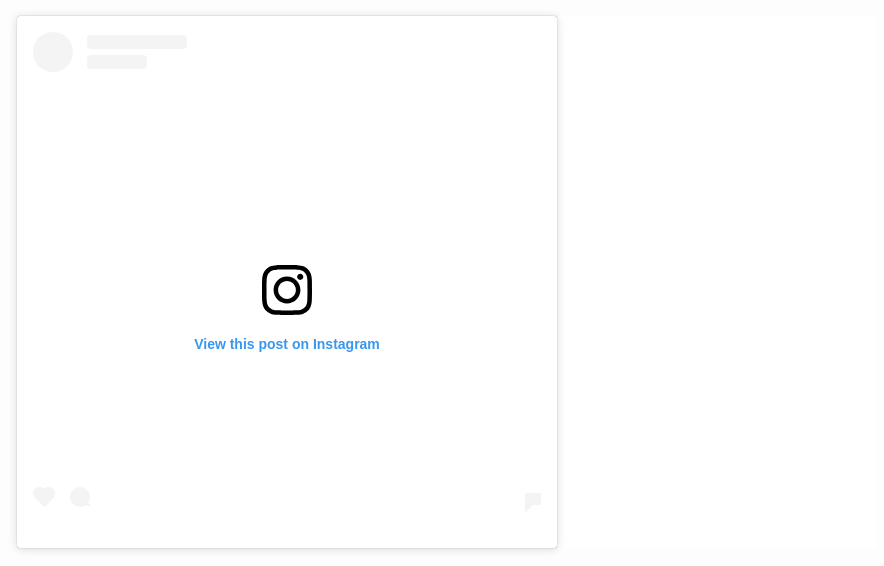 <blockquote class="instagram-media" data-instgrm-captioned data-instgrm-permalink="https://www.instagram.com/p/Cx7Cax0P71k/?utm_source=ig_embed&amp;utm_campaign=loading" data-instgrm-version="14" style=" background:#FFF; border:0; border-radius:3px; box-shadow:0 0 1px 0 rgba(0,0,0,0.5),0 1px 10px 0 rgba(0,0,0,0.15); margin: 1px; max-width:540px; min-width:326px; padding:0; width:99.375%; width:-webkit-calc(100% - 2px); width:calc(100% - 2px);"><div style="padding:16px;"> <a href="https://www.instagram.com/p/Cx7Cax0P71k/?utm_source=ig_embed&amp;utm_campaign=loading" style=" background:#FFFFFF; line-height:0; padding:0 0; text-align:center; text-decoration:none; width:100%;" target="_blank"> <div style=" display: flex; flex-direction: row; align-items: center;"> <div style="background-color: #F4F4F4; border-radius: 50%; flex-grow: 0; height: 40px; margin-right: 14px; width: 40px;"></div> <div style="display: flex; flex-direction: column; flex-grow: 1; justify-content: center;"> <div style=" background-color: #F4F4F4; border-radius: 4px; flex-grow: 0; height: 14px; margin-bottom: 6px; width: 100px;"></div> <div style=" background-color: #F4F4F4; border-radius: 4px; flex-grow: 0; height: 14px; width: 60px;"></div></div></div><div style="padding: 19% 0;"></div> <div style="display:block; height:50px; margin:0 auto 12px; width:50px;"><svg width="50px" height="50px" viewBox="0 0 60 60" version="1.1" xmlns="https://www.w3.org/2000/svg" xmlns:xlink="https://www.w3.org/1999/xlink"><g stroke="none" stroke-width="1" fill="none" fill-rule="evenodd"><g transform="translate(-511.000000, -20.000000)" fill="#000000"><g><path d="M556.869,30.41 C554.814,30.41 553.148,32.076 553.148,34.131 C553.148,36.186 554.814,37.852 556.869,37.852 C558.924,37.852 560.59,36.186 560.59,34.131 C560.59,32.076 558.924,30.41 556.869,30.41 M541,60.657 C535.114,60.657 530.342,55.887 530.342,50 C530.342,44.114 535.114,39.342 541,39.342 C546.887,39.342 551.658,44.114 551.658,50 C551.658,55.887 546.887,60.657 541,60.657 M541,33.886 C532.1,33.886 524.886,41.1 524.886,50 C524.886,58.899 532.1,66.113 541,66.113 C549.9,66.113 557.115,58.899 557.115,50 C557.115,41.1 549.9,33.886 541,33.886 M565.378,62.101 C565.244,65.022 564.756,66.606 564.346,67.663 C563.803,69.06 563.154,70.057 562.106,71.106 C561.058,72.155 560.06,72.803 558.662,73.347 C557.607,73.757 556.021,74.244 553.102,74.378 C549.944,74.521 548.997,74.552 541,74.552 C533.003,74.552 532.056,74.521 528.898,74.378 C525.979,74.244 524.393,73.757 523.338,73.347 C521.94,72.803 520.942,72.155 519.894,71.106 C518.846,70.057 518.197,69.06 517.654,67.663 C517.244,66.606 516.755,65.022 516.623,62.101 C516.479,58.943 516.448,57.996 516.448,50 C516.448,42.003 516.479,41.056 516.623,37.899 C516.755,34.978 517.244,33.391 517.654,32.338 C518.197,30.938 518.846,29.942 519.894,28.894 C520.942,27.846 521.94,27.196 523.338,26.654 C524.393,26.244 525.979,25.756 528.898,25.623 C532.057,25.479 533.004,25.448 541,25.448 C548.997,25.448 549.943,25.479 553.102,25.623 C556.021,25.756 557.607,26.244 558.662,26.654 C560.06,27.196 561.058,27.846 562.106,28.894 C563.154,29.942 563.803,30.938 564.346,32.338 C564.756,33.391 565.244,34.978 565.378,37.899 C565.522,41.056 565.552,42.003 565.552,50 C565.552,57.996 565.522,58.943 565.378,62.101 M570.82,37.631 C570.674,34.438 570.167,32.258 569.425,30.349 C568.659,28.377 567.633,26.702 565.965,25.035 C564.297,23.368 562.623,22.342 560.652,21.575 C558.743,20.834 556.562,20.326 553.369,20.18 C550.169,20.033 549.148,20 541,20 C532.853,20 531.831,20.033 528.631,20.18 C525.438,20.326 523.257,20.834 521.349,21.575 C519.376,22.342 517.703,23.368 516.035,25.035 C514.368,26.702 513.342,28.377 512.574,30.349 C511.834,32.258 511.326,34.438 511.181,37.631 C511.035,40.831 511,41.851 511,50 C511,58.147 511.035,59.17 511.181,62.369 C511.326,65.562 511.834,67.743 512.574,69.651 C513.342,71.625 514.368,73.296 516.035,74.965 C517.703,76.634 519.376,77.658 521.349,78.425 C523.257,79.167 525.438,79.673 528.631,79.82 C531.831,79.965 532.853,80.001 541,80.001 C549.148,80.001 550.169,79.965 553.369,79.82 C556.562,79.673 558.743,79.167 560.652,78.425 C562.623,77.658 564.297,76.634 565.965,74.965 C567.633,73.296 568.659,71.625 569.425,69.651 C570.167,67.743 570.674,65.562 570.82,62.369 C570.966,59.17 571,58.147 571,50 C571,41.851 570.966,40.831 570.82,37.631"></path></g></g></g></svg></div><div style="padding-top: 8px;"> <div style=" color:#3897f0; font-family:Arial,sans-serif; font-size:14px; font-style:normal; font-weight:550; line-height:18px;">View this post on Instagram</div></div><div style="padding: 12.5% 0;"></div> <div style="display: flex; flex-direction: row; margin-bottom: 14px; align-items: center;"><div> <div style="background-color: #F4F4F4; border-radius: 50%; height: 12.5px; width: 12.5px; transform: translateX(0px) translateY(7px);"></div> <div style="background-color: #F4F4F4; height: 12.5px; transform: rotate(-45deg) translateX(3px) translateY(1px); width: 12.5px; flex-grow: 0; margin-right: 14px; margin-left: 2px;"></div> <div style="background-color: #F4F4F4; border-radius: 50%; height: 12.5px; width: 12.5px; transform: translateX(9px) translateY(-18px);"></div></div><div style="margin-left: 8px;"> <div style=" background-color: #F4F4F4; border-radius: 50%; flex-grow: 0; height: 20px; width: 20px;"></div> <div style=" width: 0; height: 0; border-top: 2px solid transparent; border-left: 6px solid #f4f4f4; border-bottom: 2px solid transparent; transform: translateX(16px) translateY(-4px) rotate(30deg)"></div></div><div style="margin-left: auto;"> <div style=" width: 0px; border-top: 8px solid #F4F4F4; border-right: 8px solid transparent; transform: translateY(16px);"></div> <div style=" background-color: #F4F4F4; flex-grow: 0; height: 12px; width: 16px; transform: translateY(-4px);"></div>